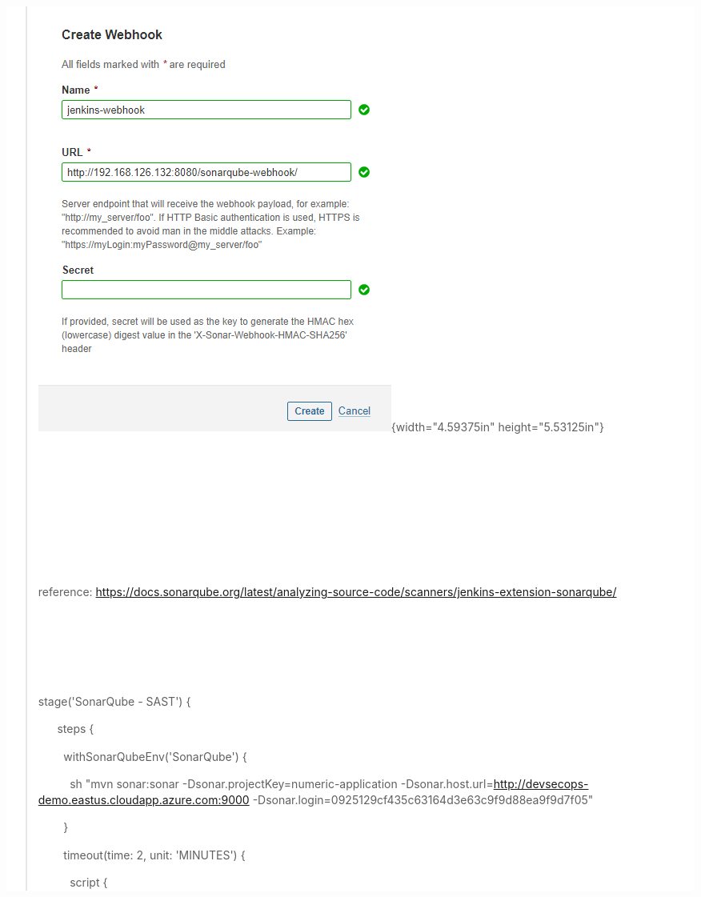 > ![](./images/media/image9.png){width="4.59375in" height="5.53125in"}
>
>  
>
>  
>
>  
>
>  
>
>  
>
> reference:
> <https://docs.sonarqube.org/latest/analyzing-source-code/scanners/jenkins-extension-sonarqube/>
>
>  
>
>  
>
>  
>
> stage(\'SonarQube - SAST\') {
>
>       steps {
>
>         withSonarQubeEnv(\'SonarQube\') {
>
>           sh \"mvn sonar:sonar -Dsonar.projectKey=numeric-application
> -Dsonar.host.url=http://devsecops-demo.eastus.cloudapp.azure.com:9000
> -Dsonar.login=0925129cf435c63164d3e63c9f9d88ea9f9d7f05\"
>
>         }
>
>         timeout(time: 2, unit: \'MINUTES\') {
>
>           script {
>